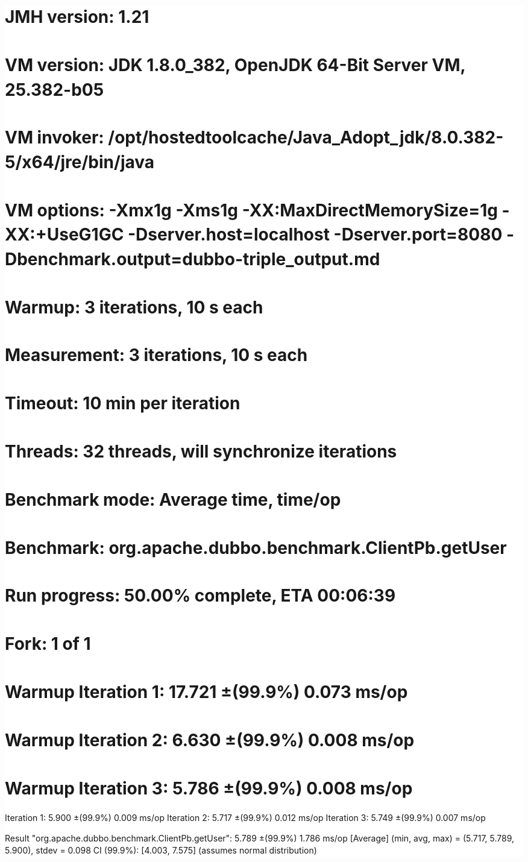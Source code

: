 
# JMH version: 1.21
# VM version: JDK 1.8.0_382, OpenJDK 64-Bit Server VM, 25.382-b05
# VM invoker: /opt/hostedtoolcache/Java_Adopt_jdk/8.0.382-5/x64/jre/bin/java
# VM options: -Xmx1g -Xms1g -XX:MaxDirectMemorySize=1g -XX:+UseG1GC -Dserver.host=localhost -Dserver.port=8080 -Dbenchmark.output=dubbo-triple_output.md
# Warmup: 3 iterations, 10 s each
# Measurement: 3 iterations, 10 s each
# Timeout: 10 min per iteration
# Threads: 32 threads, will synchronize iterations
# Benchmark mode: Average time, time/op
# Benchmark: org.apache.dubbo.benchmark.ClientPb.getUser

# Run progress: 50.00% complete, ETA 00:06:39
# Fork: 1 of 1
# Warmup Iteration   1: 17.721 ±(99.9%) 0.073 ms/op
# Warmup Iteration   2: 6.630 ±(99.9%) 0.008 ms/op
# Warmup Iteration   3: 5.786 ±(99.9%) 0.008 ms/op
Iteration   1: 5.900 ±(99.9%) 0.009 ms/op
Iteration   2: 5.717 ±(99.9%) 0.012 ms/op
Iteration   3: 5.749 ±(99.9%) 0.007 ms/op


Result "org.apache.dubbo.benchmark.ClientPb.getUser":
  5.789 ±(99.9%) 1.786 ms/op [Average]
  (min, avg, max) = (5.717, 5.789, 5.900), stdev = 0.098
  CI (99.9%): [4.003, 7.575] (assumes normal distribution)
